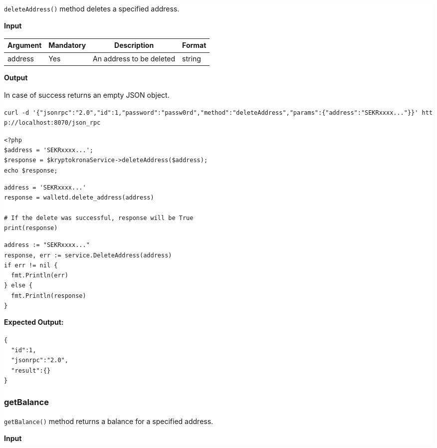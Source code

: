 `deleteAddress()` method deletes a specified address.

**Input**

| Argument | Mandatory | Description              | Format |
| -------- | --------- | ------------------------ | ------ |
| address  | Yes       | An address to be deleted | string |

**Output**

In case of success returns an empty JSON object.

```
curl -d '{"jsonrpc":"2.0","id":1,"password":"passw0rd","method":"deleteAddress","params":{"address":"SEKRxxxx..."}}' http://localhost:8070/json_rpc
```

```
<?php
$address = 'SEKRxxxx...';
$response = $kryptokronaService->deleteAddress($address);
echo $response;
```

```
address = 'SEKRxxxx...'
response = walletd.delete_address(address)

# If the delete was successful, response will be True
print(response)
```

```
address := "SEKRxxxx..."
response, err := service.DeleteAddress(address)
if err != nil {
  fmt.Println(err)
} else {
  fmt.Println(response)
}
```

**Expected Output:**

```
{
  "id":1,
  "jsonrpc":"2.0",
  "result":{}
}
```

### getBalance

`getBalance()` method returns a balance for a specified address.

**Input**
